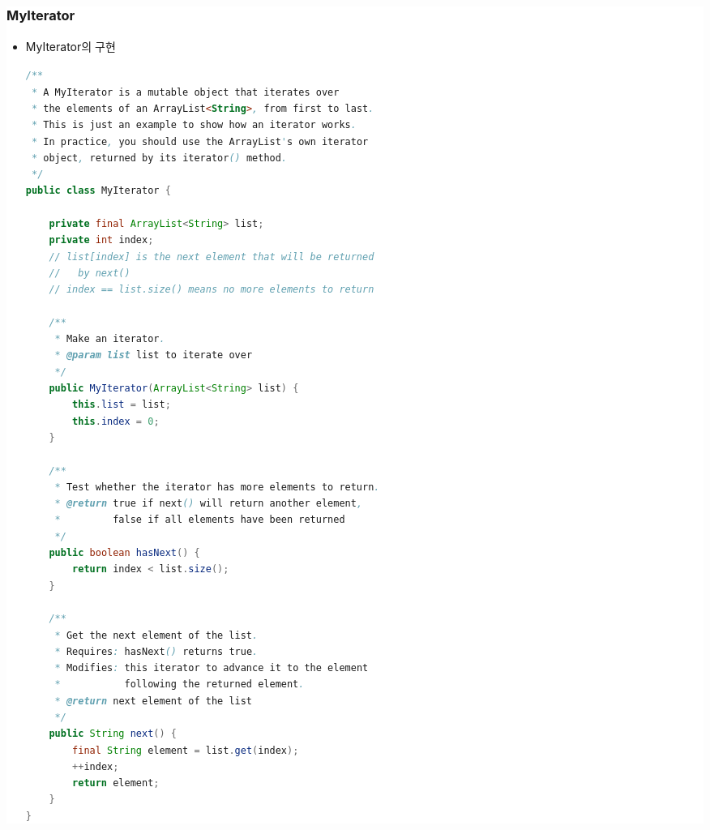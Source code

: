 ### MyIterator

- MyIterator의 구현
    
    ```java
    /**
     * A MyIterator is a mutable object that iterates over
     * the elements of an ArrayList<String>, from first to last.
     * This is just an example to show how an iterator works.
     * In practice, you should use the ArrayList's own iterator
     * object, returned by its iterator() method.
     */
    public class MyIterator {
    
        private final ArrayList<String> list;
        private int index;
        // list[index] is the next element that will be returned
        //   by next()
        // index == list.size() means no more elements to return
    
        /**
         * Make an iterator.
         * @param list list to iterate over
         */
        public MyIterator(ArrayList<String> list) {
            this.list = list;
            this.index = 0;
        }
    
        /**
         * Test whether the iterator has more elements to return.
         * @return true if next() will return another element,
         *         false if all elements have been returned
         */
        public boolean hasNext() {
            return index < list.size();
        }
    
        /**
         * Get the next element of the list.
         * Requires: hasNext() returns true.
         * Modifies: this iterator to advance it to the element
         *           following the returned element.
         * @return next element of the list
         */
        public String next() {
            final String element = list.get(index);
            ++index;
            return element;
        }
    }
    ```
    